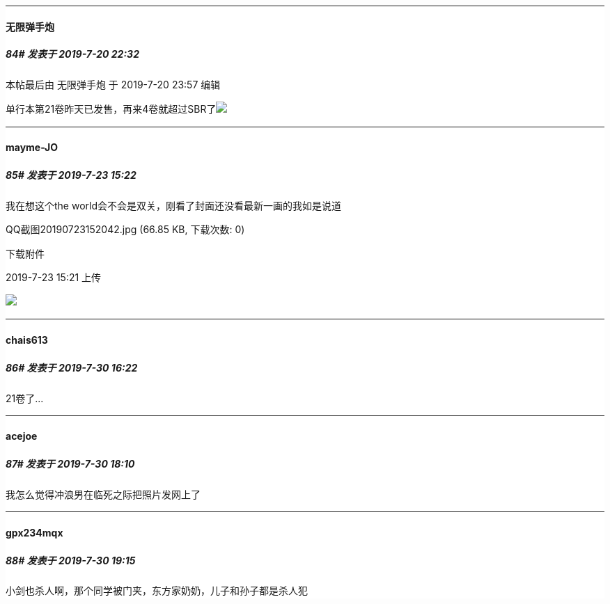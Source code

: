 
-----

####  无限弹手炮  
##### 84#       发表于 2019-7-20 22:32


 本帖最后由 无限弹手炮 于 2019-7-20 23:57 编辑 

单行本第21卷昨天已发售，再来4卷就超过SBR了<img src="http://www.araki-jojo.com/1461/img/1.jpg" referrerpolicy="no-referrer">


-----

####  mayme-JO  
##### 85#       发表于 2019-7-23 15:22


我在想这个the world会不会是双关，刚看了封面还没看最新一画的我如是说道


QQ截图20190723152042.jpg
(66.85 KB, 下载次数: 0)


下载附件


2019-7-23 15:21 上传


<img src="https://img.saraba1st.com/forum/201907/23/152136rgxx6zf22ztxtgnl.jpg" referrerpolicy="no-referrer">


-----

####  chais613  
##### 86#       发表于 2019-7-30 16:22


21卷了...


-----

####  acejoe  
##### 87#       发表于 2019-7-30 18:10


我怎么觉得冲浪男在临死之际把照片发网上了


-----

####  gpx234mqx  
##### 88#       发表于 2019-7-30 19:15


小剑也杀人啊，那个同学被门夹，东方家奶奶，儿子和孙子都是杀人犯

